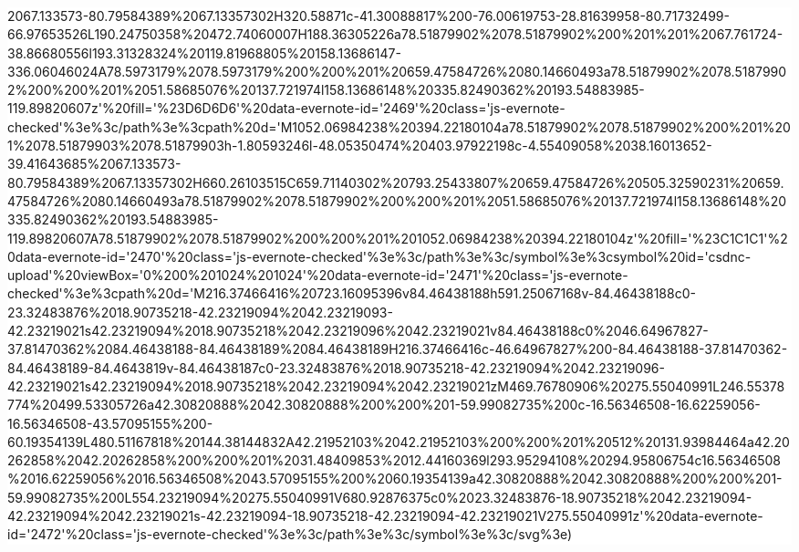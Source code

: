 2067.133573-80.79584389%2067.13357302H320.58871c-41.30088817%200-76.00619753-28.81639958-80.71732499-66.97653526L190.24750358%20472.74060007H188.36305226a78.51879902%2078.51879902%200%201%201%2067.761724-38.86680556l193.31328324%20119.81968805%20158.13686147-336.06046024A78.5973179%2078.5973179%200%200%201%20659.47584726%2080.14660493a78.51879902%2078.51879902%200%200%201%2051.58685076%20137.721974l158.13686148%20335.82490362%20193.54883985-119.89820607z'%20fill='%23D6D6D6'%20data-evernote-id='2469'%20class='js-evernote-checked'%3e%3c/path%3e%3cpath%20d='M1052.06984238%20394.22180104a78.51879902%2078.51879902%200%201%201%2078.51879903%2078.51879903h-1.80593246l-48.05350474%20403.97922198c-4.55409058%2038.16013652-39.41643685%2067.133573-80.79584389%2067.13357302H660.26103515C659.71140302%20793.25433807%20659.47584726%20505.32590231%20659.47584726%2080.14660493a78.51879902%2078.51879902%200%200%201%2051.58685076%20137.721974l158.13686148%20335.82490362%20193.54883985-119.89820607A78.51879902%2078.51879902%200%200%201%201052.06984238%20394.22180104z'%20fill='%23C1C1C1'%20data-evernote-id='2470'%20class='js-evernote-checked'%3e%3c/path%3e%3c/symbol%3e%3csymbol%20id='csdnc-upload'%20viewBox='0%200%201024%201024'%20data-evernote-id='2471'%20class='js-evernote-checked'%3e%3cpath%20d='M216.37466416%20723.16095396v84.46438188h591.25067168v-84.46438188c0-23.32483876%2018.90735218-42.23219094%2042.23219093-42.23219021s42.23219094%2018.90735218%2042.23219096%2042.23219021v84.46438188c0%2046.64967827-37.81470362%2084.46438188-84.46438189%2084.46438189H216.37466416c-46.64967827%200-84.46438188-37.81470362-84.46438189-84.4643819v-84.46438187c0-23.32483876%2018.90735218-42.23219094%2042.23219096-42.23219021s42.23219094%2018.90735218%2042.23219094%2042.23219021zM469.76780906%20275.55040991L246.55378774%20499.53305726a42.30820888%2042.30820888%200%200%201-59.99082735%200c-16.56346508-16.62259056-16.56346508-43.57095155%200-60.19354139L480.51167818%20144.38144832A42.21952103%2042.21952103%200%200%201%20512%20131.93984464a42.20262858%2042.20262858%200%200%201%2031.48409853%2012.44160369l293.95294108%20294.95806754c16.56346508%2016.62259056%2016.56346508%2043.57095155%200%2060.19354139a42.30820888%2042.30820888%200%200%201-59.99082735%200L554.23219094%20275.55040991V680.92876375c0%2023.32483876-18.90735218%2042.23219094-42.23219094%2042.23219021s-42.23219094-18.90735218-42.23219094-42.23219021V275.55040991z'%20data-evernote-id='2472'%20class='js-evernote-checked'%3e%3c/path%3e%3c/symbol%3e%3c/svg%3e)
